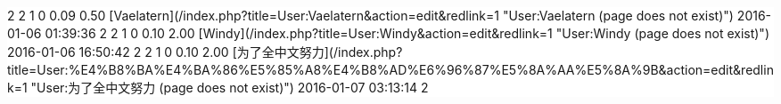 <td>2</td>

<td>2</td>

<td>1</td>

<td>0</td>

<td>0.09</td>

<td>0.50</td>

</tr>

<tr>

<td>[Vaelatern](/index.php?title=User:Vaelatern&action=edit&redlink=1 "User:Vaelatern (page does not exist)")</td>

<td>2016-01-06 01:39:36</td>

<td>2</td>

<td>2</td>

<td>1</td>

<td>0</td>

<td>0.10</td>

<td>2.00</td>

</tr>

<tr>

<td>[Windy](/index.php?title=User:Windy&action=edit&redlink=1 "User:Windy (page does not exist)")</td>

<td>2016-01-06 16:50:42</td>

<td>2</td>

<td>2</td>

<td>1</td>

<td>0</td>

<td>0.10</td>

<td>2.00</td>

</tr>

<tr>

<td>[为了全中文努力](/index.php?title=User:%E4%B8%BA%E4%BA%86%E5%85%A8%E4%B8%AD%E6%96%87%E5%8A%AA%E5%8A%9B&action=edit&redlink=1 "User:为了全中文努力 (page does not exist)")</td>

<td>2016-01-07 03:13:14</td>

<td>2</td>

